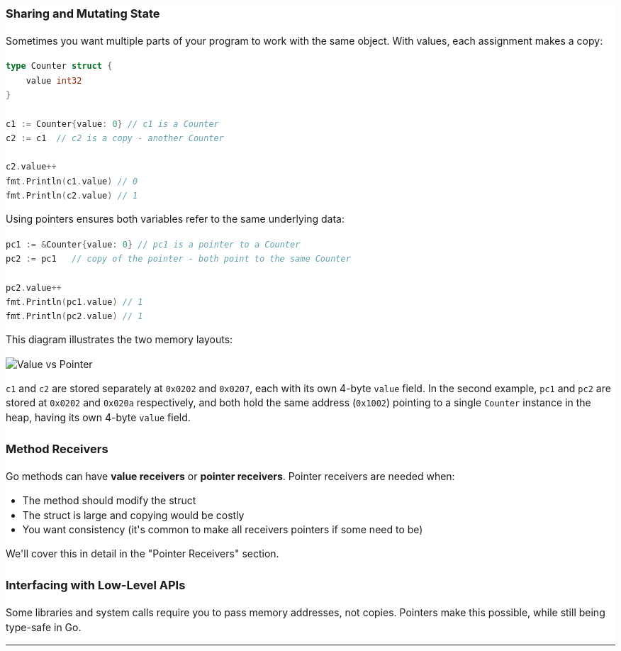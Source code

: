 ### Sharing and Mutating State

Sometimes you want multiple parts of your program to work with the same object. With values, each assignment makes a copy:

```go
type Counter struct {
    value int32
}

c1 := Counter{value: 0} // c1 is a Counter
c2 := c1  // c2 is a copy - another Counter

c2.value++
fmt.Println(c1.value) // 0
fmt.Println(c2.value) // 1
```

Using pointers ensures both variables refer to the same underlying data:

```go
pc1 := &Counter{value: 0} // pc1 is a pointer to a Counter
pc2 := pc1   // copy of the pointer - both point to the same Counter

pc2.value++
fmt.Println(pc1.value) // 1
fmt.Println(pc2.value) // 1
```

This diagram illustrates the two memory layouts:

![Value vs Pointer](https://i.ibb.co/tPXSr9FN/counter.png)

`c1` and `c2` are stored separately at `0x0202` and `0x0207`, each with its own 4-byte `value` field. In the second example, `pc1` and `pc2` are stored at `0x0202` and `0x020a` respectively, and both hold the same address (`0x1002`) pointing to a single `Counter` instance in the heap, having its own 4-byte `value` field.

### Method Receivers

Go methods can have **value receivers** or **pointer receivers**. Pointer receivers are needed when:

- The method should modify the struct
- The struct is large and copying would be costly
- You want consistency (it's common to make all receivers pointers if some need to be)

We'll cover this in detail in the "Pointer Receivers" section.

### Interfacing with Low-Level APIs

Some libraries and system calls require you to pass memory addresses, not copies. Pointers make this possible, while still being type-safe in Go.

---
